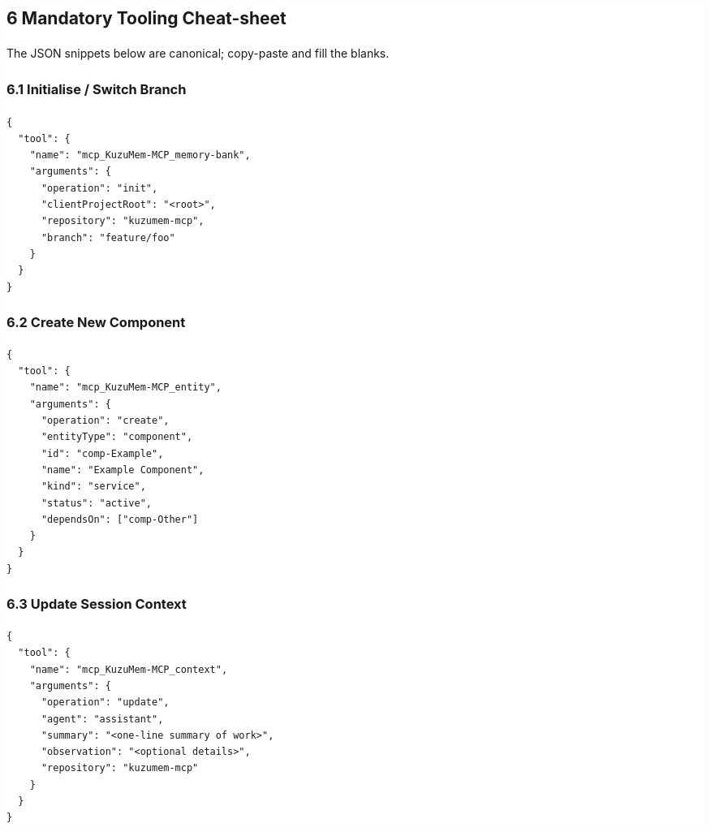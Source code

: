 ## 6  Mandatory Tooling Cheat-sheet

The JSON snippets below are canonical; copy-paste and fill the blanks.

### 6.1  Initialise / Switch Branch

```jsonc
{
  "tool": {
    "name": "mcp_KuzuMem-MCP_memory-bank",
    "arguments": {
      "operation": "init",
      "clientProjectRoot": "<root>",
      "repository": "kuzumem-mcp",
      "branch": "feature/foo"
    }
  }
}
```

### 6.2  Create New Component

```jsonc
{
  "tool": {
    "name": "mcp_KuzuMem-MCP_entity",
    "arguments": {
      "operation": "create",
      "entityType": "component",
      "id": "comp-Example",
      "name": "Example Component",
      "kind": "service",
      "status": "active",
      "dependsOn": ["comp-Other"]
    }
  }
}
```

### 6.3  Update Session Context

```jsonc
{
  "tool": {
    "name": "mcp_KuzuMem-MCP_context",
    "arguments": {
      "operation": "update",
      "agent": "assistant",
      "summary": "<one-line summary of work>",
      "observation": "<optional details>",
      "repository": "kuzumem-mcp"
    }
  }
}
```
